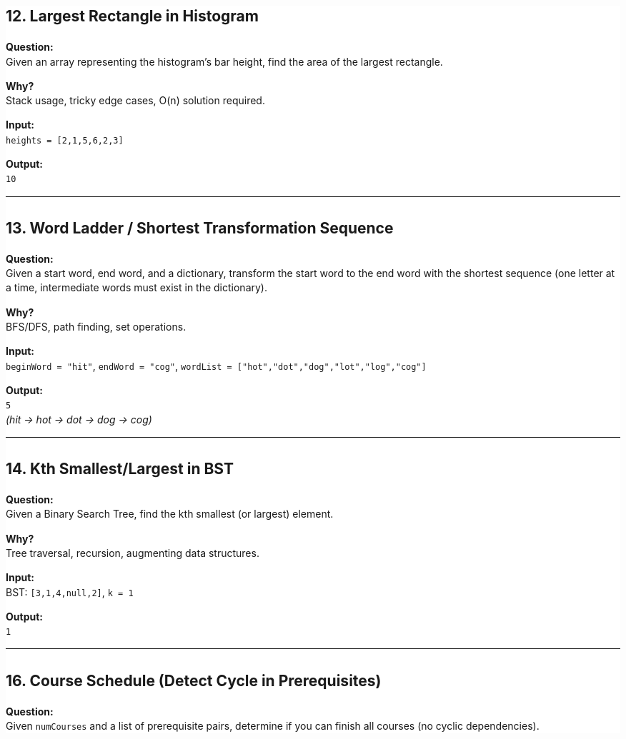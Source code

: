 
## 12. Largest Rectangle in Histogram

**Question:**  
Given an array representing the histogram’s bar height, find the area of the largest rectangle.

**Why?**  
Stack usage, tricky edge cases, O(n) solution required.

**Input:**  
`heights = [2,1,5,6,2,3]`

**Output:**  
`10`

---

## 13. Word Ladder / Shortest Transformation Sequence

**Question:**  
Given a start word, end word, and a dictionary, transform the start word to the end word with the shortest sequence (one letter at a time, intermediate words must exist in the dictionary).

**Why?**  
BFS/DFS, path finding, set operations.

**Input:**  
`beginWord = "hit"`, `endWord = "cog"`, `wordList = ["hot","dot","dog","lot","log","cog"]`

**Output:**  
`5`  
*(hit → hot → dot → dog → cog)*

---

## 14. Kth Smallest/Largest in BST

**Question:**  
Given a Binary Search Tree, find the kth smallest (or largest) element.

**Why?**  
Tree traversal, recursion, augmenting data structures.

**Input:**  
BST: `[3,1,4,null,2]`, `k = 1`

**Output:**  
`1`

---

## 16. Course Schedule (Detect Cycle in Prerequisites)

**Question:**  
Given `numCourses` and a list of prerequisite pairs, determine if you can finish all courses (no cyclic dependencies).

